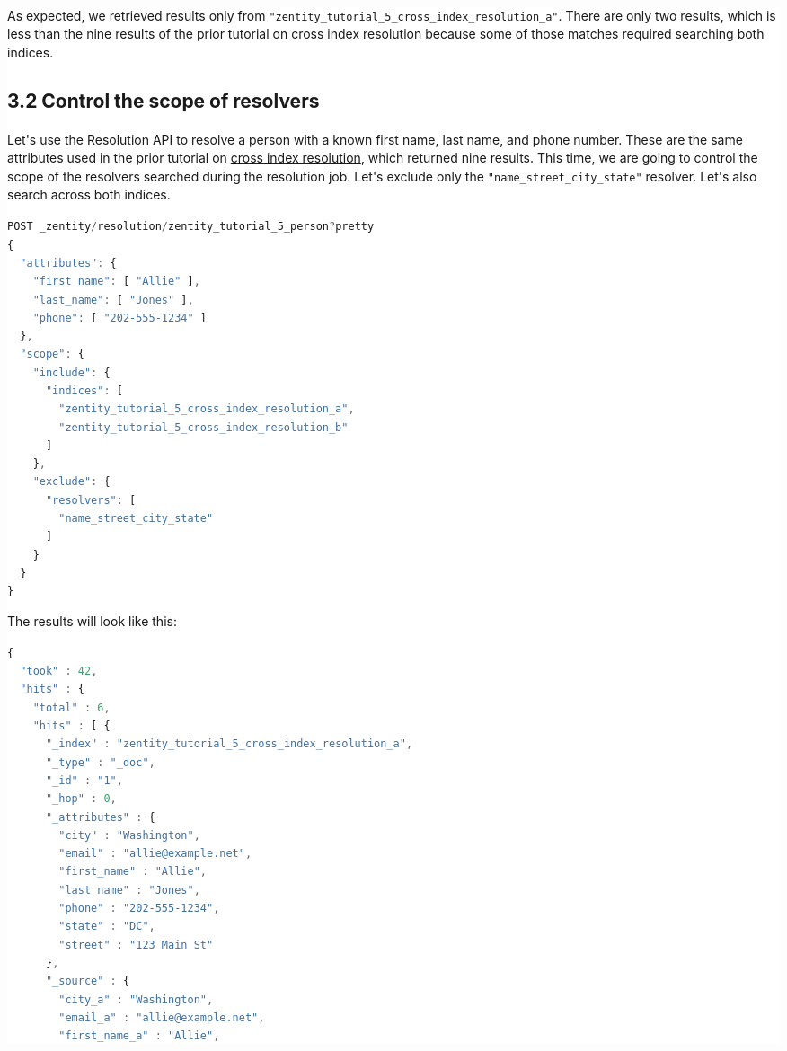 As expected, we retrieved results only from `"zentity_tutorial_5_cross_index_resolution_a"`.
There are only two results, which is less than the nine results of the prior
tutorial on [cross index resolution](/docs/basic-usage/cross-index-resolution)
because some of those matches required searching both indices.


## <a name="resolve-entity-scope-resolvers"></a>3.2 Control the scope of resolvers

Let's use the [Resolution API](/docs/rest-apis/resolution-api) to resolve a
person with a known first name, last name, and phone number. These are the same
attributes used in the prior tutorial on [cross index resolution](/docs/basic-usage/cross-index-resolution),
which returned nine results. This time, we are going to control the scope of the
resolvers searched during the resolution job. Let's exclude only the
`"name_street_city_state"` resolver. Let's also search across both indices.

```javascript
POST _zentity/resolution/zentity_tutorial_5_person?pretty
{
  "attributes": {
    "first_name": [ "Allie" ],
    "last_name": [ "Jones" ],
    "phone": [ "202-555-1234" ]
  },
  "scope": {
    "include": {
      "indices": [
        "zentity_tutorial_5_cross_index_resolution_a",
        "zentity_tutorial_5_cross_index_resolution_b"
      ]
    },
    "exclude": {
      "resolvers": [
        "name_street_city_state"
      ]
    }
  }
}
```

The results will look like this:

```javascript
{
  "took" : 42,
  "hits" : {
    "total" : 6,
    "hits" : [ {
      "_index" : "zentity_tutorial_5_cross_index_resolution_a",
      "_type" : "_doc",
      "_id" : "1",
      "_hop" : 0,
      "_attributes" : {
        "city" : "Washington",
        "email" : "allie@example.net",
        "first_name" : "Allie",
        "last_name" : "Jones",
        "phone" : "202-555-1234",
        "state" : "DC",
        "street" : "123 Main St"
      },
      "_source" : {
        "city_a" : "Washington",
        "email_a" : "allie@example.net",
        "first_name_a" : "Allie",
```